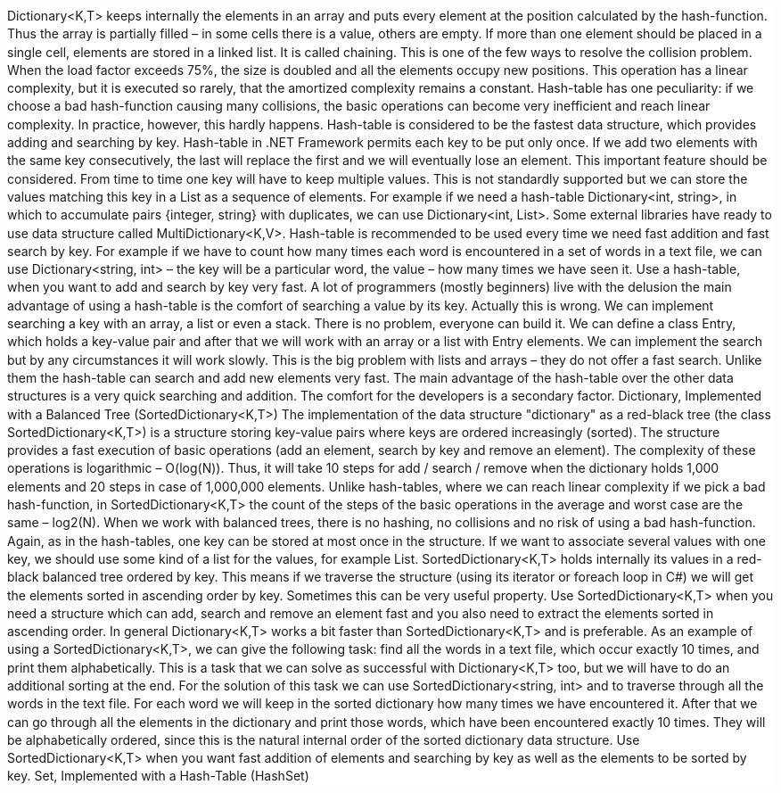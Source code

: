 Dictionary<K,T> keeps internally the elements in an array and puts every element at the position calculated by the hash-function. Thus the array is partially filled – in some cells there is a value, others are empty. If more than one element should be placed in a single cell, elements are stored in a linked list. It is called chaining. This is one of the few ways to resolve the collision problem. When the load factor exceeds 75%, the size is doubled and all the elements occupy new positions. This operation has a linear complexity, but it is executed so rarely, that the amortized complexity remains a constant.
Hash-table has one peculiarity: if we choose a bad hash-function causing many collisions, the basic operations can become very inefficient and reach linear complexity. In practice, however, this hardly happens. Hash-table is considered to be the fastest data structure, which provides adding and searching by key.
Hash-table in .NET Framework permits each key to be put only once. If we add two elements with the same key consecutively, the last will replace the first and we will eventually lose an element. This important feature should be considered.
From time to time one key will have to keep multiple values. This is not standardly supported but we can store the values matching this key in a List<T> as a sequence of elements. For example if we need a hash-table Dictionary<int, string>, in which to accumulate pairs {integer, string} with duplicates, we can use Dictionary<int, List<string>>. Some external libraries have ready to use data structure called MultiDictionary<K,V>.
Hash-table is recommended to be used every time we need fast addition and fast search by key. For example if we have to count how many times each word is encountered in a set of words in a text file, we can use Dictionary<string, int> – the key will be a particular word, the value – how many times we have seen it.
 	Use a hash-table, when you want to add and search by key very fast.
A lot of programmers (mostly beginners) live with the delusion the main advantage of using a hash-table is the comfort of searching a value by its key. Actually this is wrong. We can implement searching a key with an array, a list or even a stack. There is no problem, everyone can build it. We can define a class Entry, which holds a key-value pair and after that we will work with an array or a list with Entry elements. We can implement the search but by any circumstances it will work slowly. This is the big problem with lists and arrays – they do not offer a fast search. Unlike them the hash-table can search and add new elements very fast.
 	The main advantage of the hash-table over the other data structures is a very quick searching and addition. The comfort for the developers is a secondary factor.
Dictionary, Implemented with a Balanced Tree (SortedDictionary<K,T>)
The implementation of the data structure "dictionary" as a red-black tree (the class SortedDictionary<K,T>) is a structure storing key-value pairs where keys are ordered increasingly (sorted). The structure provides a fast execution of basic operations (add an element, search by key and remove an element). The complexity of these operations is logarithmic – O(log(N)). Thus, it will take 10 steps for add / search / remove when the dictionary holds 1,000 elements and 20 steps in case of 1,000,000 elements.
Unlike hash-tables, where we can reach linear complexity if we pick a bad hash-function, in SortedDictionary<K,T> the count of the steps of the basic operations in the average and worst case are the same – log2(N). When we work with balanced trees, there is no hashing, no collisions and no risk of using a bad hash-function.
Again, as in the hash-tables, one key can be stored at most once in the structure. If we want to associate several values with one key, we should use some kind of a list for the values, for example List<T>.
SortedDictionary<K,T> holds internally its values in a red-black balanced tree ordered by key. This means if we traverse the structure (using its iterator or foreach loop in C#) we will get the elements sorted in ascending order by key. Sometimes this can be very useful property.
Use SortedDictionary<K,T> when you need a structure which can add, search and remove an element fast and you also need to extract the elements sorted in ascending order. In general Dictionary<K,T> works a bit faster than SortedDictionary<K,T> and is preferable.
As an example of using a SortedDictionary<K,T>, we can give the following task: find all the words in a text file, which occur exactly 10 times, and print them alphabetically. This is a task that we can solve as successful with Dictionary<K,T> too, but we will have to do an additional sorting at the end. For the solution of this task we can use SortedDictionary<string, int> and to traverse through all the words in the text file. For each word we will keep in the sorted dictionary how many times we have encountered it. After that we can go through all the elements in the dictionary and print those words, which have been encountered exactly 10 times. They will be alphabetically ordered, since this is the natural internal order of the sorted dictionary data structure.
 	Use SortedDictionary<K,T> when you want fast addition of elements and searching by key as well as the elements to be sorted by key.
Set, Implemented with a Hash-Table (HashSet<T>)
